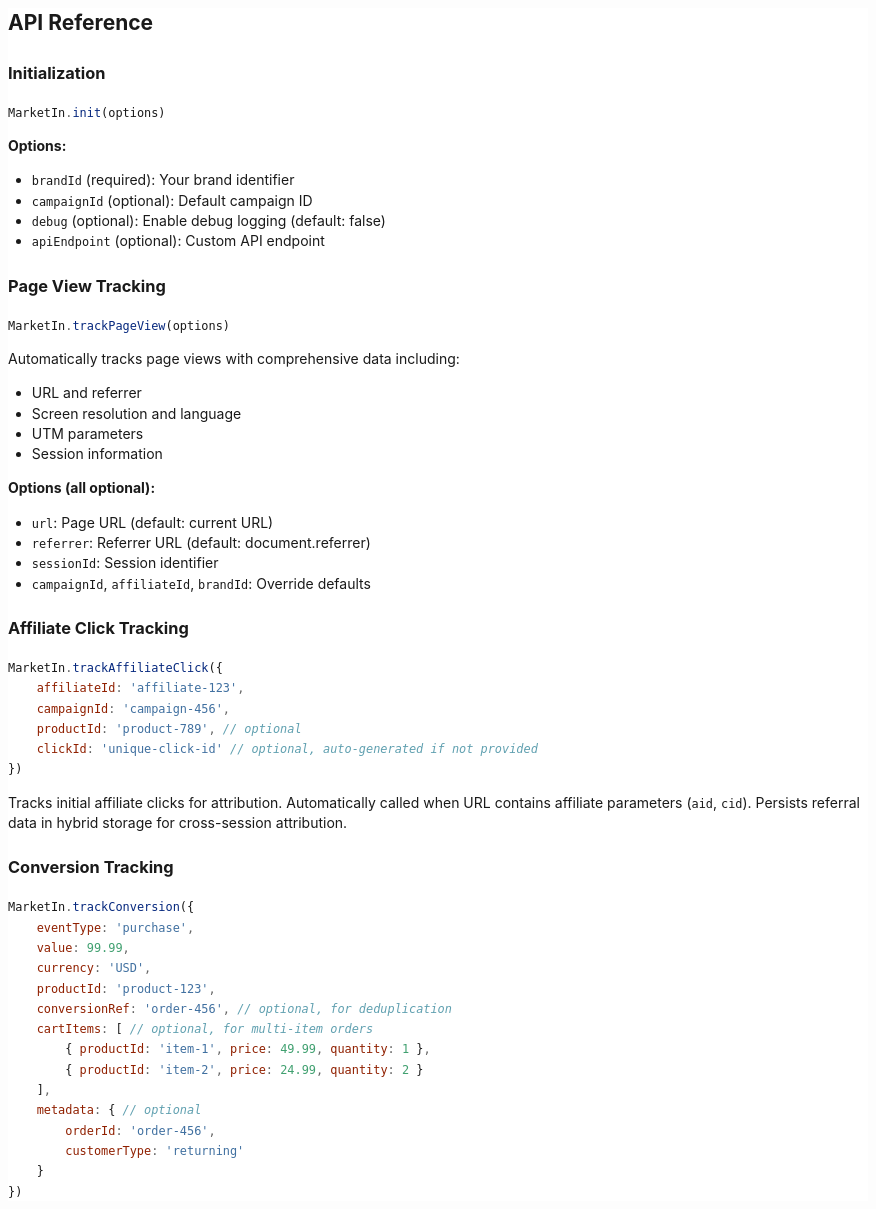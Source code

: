 ## API Reference

### Initialization

```javascript
MarketIn.init(options)
```

**Options:**
- `brandId` (required): Your brand identifier
- `campaignId` (optional): Default campaign ID
- `debug` (optional): Enable debug logging (default: false)
- `apiEndpoint` (optional): Custom API endpoint

### Page View Tracking

```javascript
MarketIn.trackPageView(options)
```

Automatically tracks page views with comprehensive data including:
- URL and referrer
- Screen resolution and language
- UTM parameters
- Session information

**Options (all optional):**
- `url`: Page URL (default: current URL)
- `referrer`: Referrer URL (default: document.referrer)
- `sessionId`: Session identifier
- `campaignId`, `affiliateId`, `brandId`: Override defaults

### Affiliate Click Tracking

```javascript
MarketIn.trackAffiliateClick({
    affiliateId: 'affiliate-123',
    campaignId: 'campaign-456',
    productId: 'product-789', // optional
    clickId: 'unique-click-id' // optional, auto-generated if not provided
})
```

Tracks initial affiliate clicks for attribution. Automatically called when URL contains affiliate parameters (`aid`, `cid`). Persists referral data in hybrid storage for cross-session attribution.

### Conversion Tracking

```javascript
MarketIn.trackConversion({
    eventType: 'purchase',
    value: 99.99,
    currency: 'USD',
    productId: 'product-123',
    conversionRef: 'order-456', // optional, for deduplication
    cartItems: [ // optional, for multi-item orders
        { productId: 'item-1', price: 49.99, quantity: 1 },
        { productId: 'item-2', price: 24.99, quantity: 2 }
    ],
    metadata: { // optional
        orderId: 'order-456',
        customerType: 'returning'
    }
})
```
